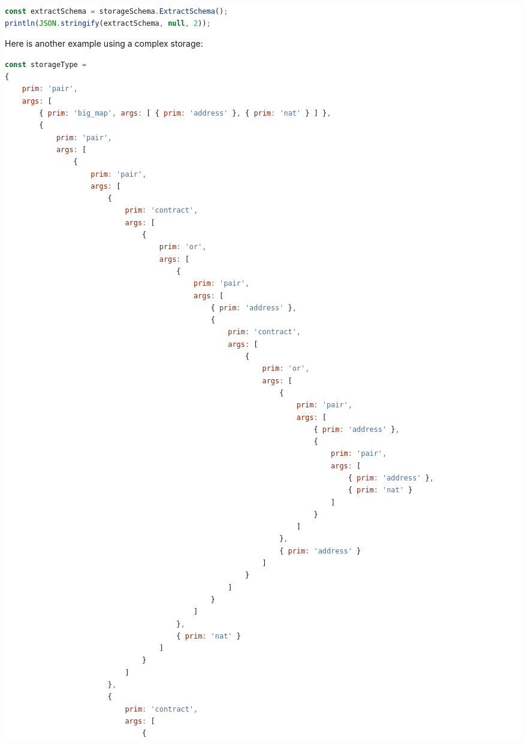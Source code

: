 ```js live noInline 
const extractSchema = storageSchema.ExtractSchema();
println(JSON.stringify(extractSchema, null, 2));
```

Here is another example using a complex storage:

```js live noInline 
const storageType = 
{
	prim: 'pair',
	args: [
		{ prim: 'big_map', args: [ { prim: 'address' }, { prim: 'nat' } ] },
		{
			prim: 'pair',
			args: [
				{
					prim: 'pair',
					args: [
						{
							prim: 'contract',
							args: [
								{
									prim: 'or',
									args: [
										{
											prim: 'pair',
											args: [
												{ prim: 'address' },
												{
													prim: 'contract',
													args: [
														{
															prim: 'or',
															args: [
																{
																	prim: 'pair',
																	args: [
																		{ prim: 'address' },
																		{
																			prim: 'pair',
																			args: [
																				{ prim: 'address' },
																				{ prim: 'nat' }
																			]
																		}
																	]
																},
																{ prim: 'address' }
															]
														}
													]
												}
											]
										},
										{ prim: 'nat' }
									]
								}
							]
						},
						{
							prim: 'contract',
							args: [
								{
```